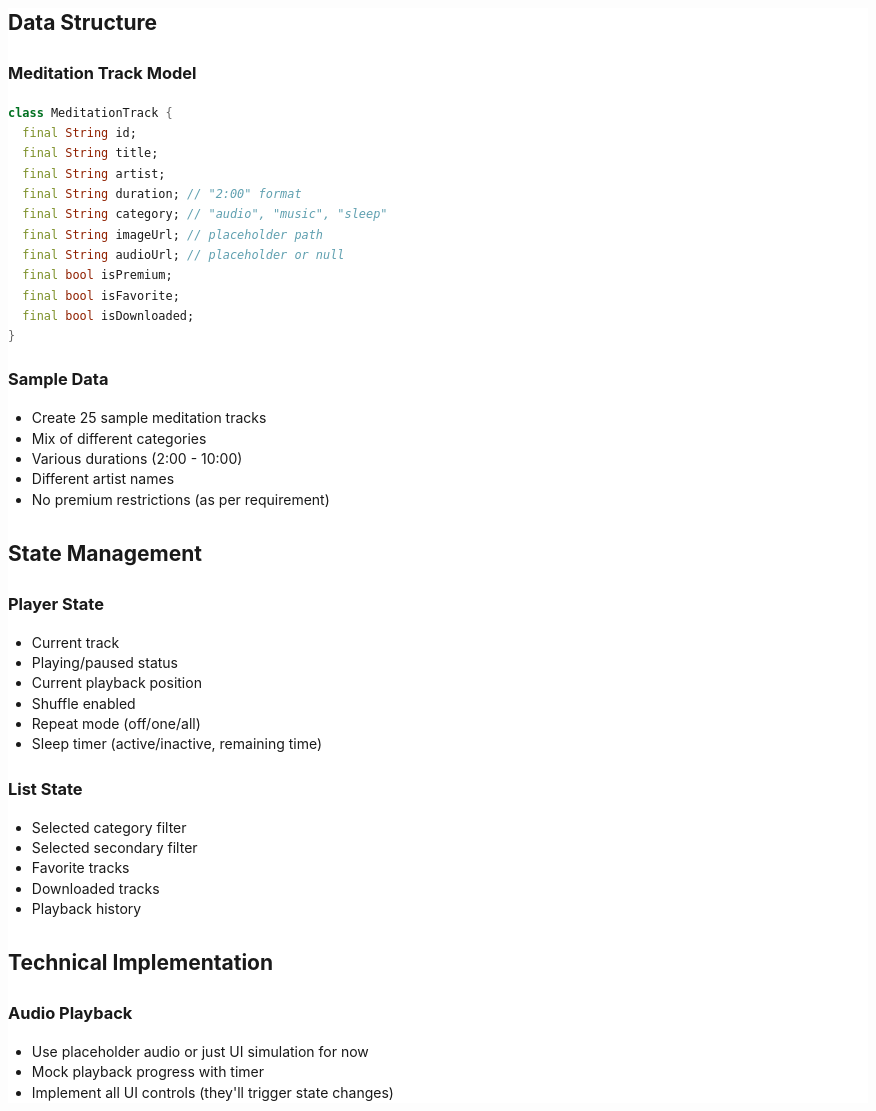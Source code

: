 ## Data Structure

### Meditation Track Model
```dart
class MeditationTrack {
  final String id;
  final String title;
  final String artist;
  final String duration; // "2:00" format
  final String category; // "audio", "music", "sleep"
  final String imageUrl; // placeholder path
  final String audioUrl; // placeholder or null
  final bool isPremium;
  final bool isFavorite;
  final bool isDownloaded;
}
```

### Sample Data
- Create 25 sample meditation tracks
- Mix of different categories
- Various durations (2:00 - 10:00)
- Different artist names
- No premium restrictions (as per requirement)

## State Management

### Player State
- Current track
- Playing/paused status
- Current playback position
- Shuffle enabled
- Repeat mode (off/one/all)
- Sleep timer (active/inactive, remaining time)

### List State
- Selected category filter
- Selected secondary filter
- Favorite tracks
- Downloaded tracks
- Playback history

## Technical Implementation

### Audio Playback
- Use placeholder audio or just UI simulation for now
- Mock playback progress with timer
- Implement all UI controls (they'll trigger state changes)
